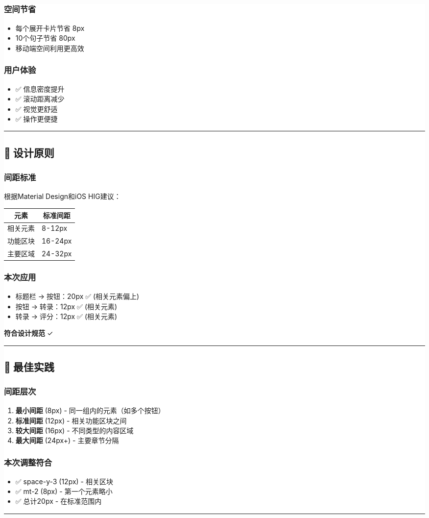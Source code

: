 ### 空间节省
- 每个展开卡片节省 8px
- 10个句子节省 80px
- 移动端空间利用更高效

### 用户体验
- ✅ 信息密度提升
- ✅ 滚动距离减少
- ✅ 视觉更舒适
- ✅ 操作更便捷

---

## 📐 设计原则

### 间距标准
根据Material Design和iOS HIG建议：

| 元素 | 标准间距 |
|------|----------|
| 相关元素 | 8-12px |
| 功能区块 | 16-24px |
| 主要区域 | 24-32px |

### 本次应用
- 标题栏 → 按钮：20px ✅ (相关元素偏上)
- 按钮 → 转录：12px ✅ (相关元素)
- 转录 → 评分：12px ✅ (相关元素)

**符合设计规范** ✓

---

## 🎯 最佳实践

### 间距层次
1. **最小间距** (8px) - 同一组内的元素（如多个按钮）
2. **标准间距** (12px) - 相关功能区块之间
3. **较大间距** (16px) - 不同类型的内容区域
4. **最大间距** (24px+) - 主要章节分隔

### 本次调整符合
- ✅ space-y-3 (12px) - 相关区块
- ✅ mt-2 (8px) - 第一个元素略小
- ✅ 总计20px - 在标准范围内

---
